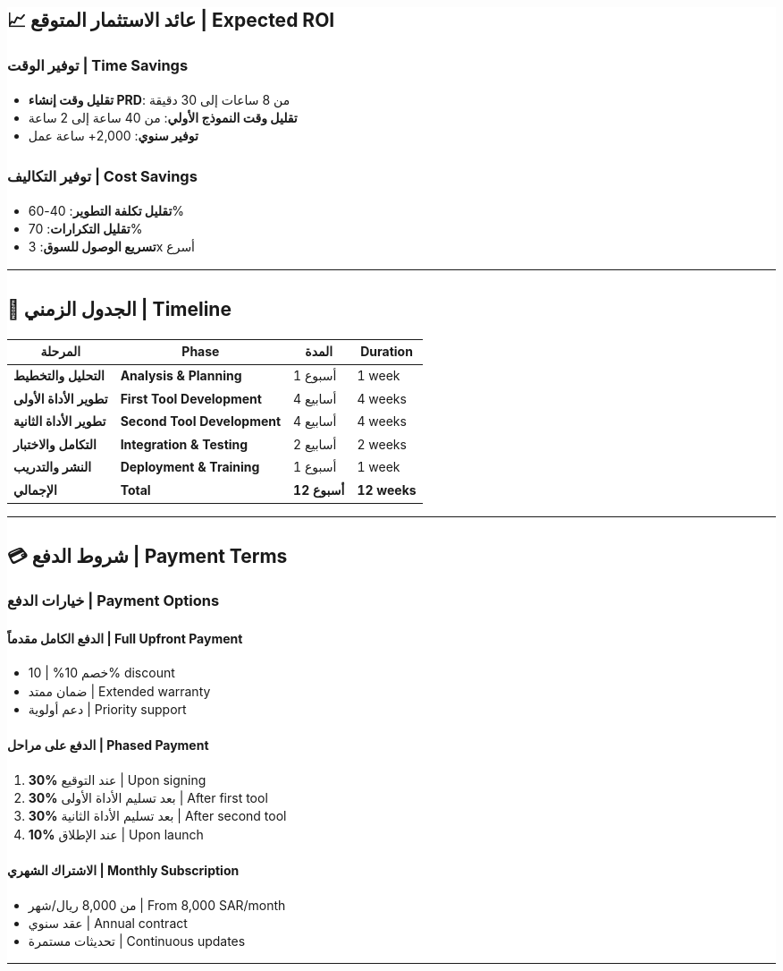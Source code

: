 
## 📈 عائد الاستثمار المتوقع | Expected ROI

### توفير الوقت | Time Savings
- **تقليل وقت إنشاء PRD**: من 8 ساعات إلى 30 دقيقة
- **تقليل وقت النموذج الأولي**: من 40 ساعة إلى 2 ساعة
- **توفير سنوي**: 2,000+ ساعة عمل

### توفير التكاليف | Cost Savings
- **تقليل تكلفة التطوير**: 40-60%
- **تقليل التكرارات**: 70%
- **تسريع الوصول للسوق**: 3x أسرع

---

## 🚀 الجدول الزمني | Timeline

| المرحلة | Phase | المدة | Duration |
|---------|-------|--------|----------|
| **التحليل والتخطيط** | **Analysis & Planning** | 1 أسبوع | 1 week |
| **تطوير الأداة الأولى** | **First Tool Development** | 4 أسابيع | 4 weeks |
| **تطوير الأداة الثانية** | **Second Tool Development** | 4 أسابيع | 4 weeks |
| **التكامل والاختبار** | **Integration & Testing** | 2 أسابيع | 2 weeks |
| **النشر والتدريب** | **Deployment & Training** | 1 أسبوع | 1 week |
| **الإجمالي** | **Total** | **12 أسبوع** | **12 weeks** |

---

## 💳 شروط الدفع | Payment Terms

### خيارات الدفع | Payment Options

#### الدفع الكامل مقدماً | Full Upfront Payment
- خصم 10% | 10% discount
- ضمان ممتد | Extended warranty
- دعم أولوية | Priority support

#### الدفع على مراحل | Phased Payment
1. **30%** عند التوقيع | Upon signing
2. **30%** بعد تسليم الأداة الأولى | After first tool
3. **30%** بعد تسليم الأداة الثانية | After second tool
4. **10%** عند الإطلاق | Upon launch

#### الاشتراك الشهري | Monthly Subscription
- من 8,000 ريال/شهر | From 8,000 SAR/month
- عقد سنوي | Annual contract
- تحديثات مستمرة | Continuous updates

---